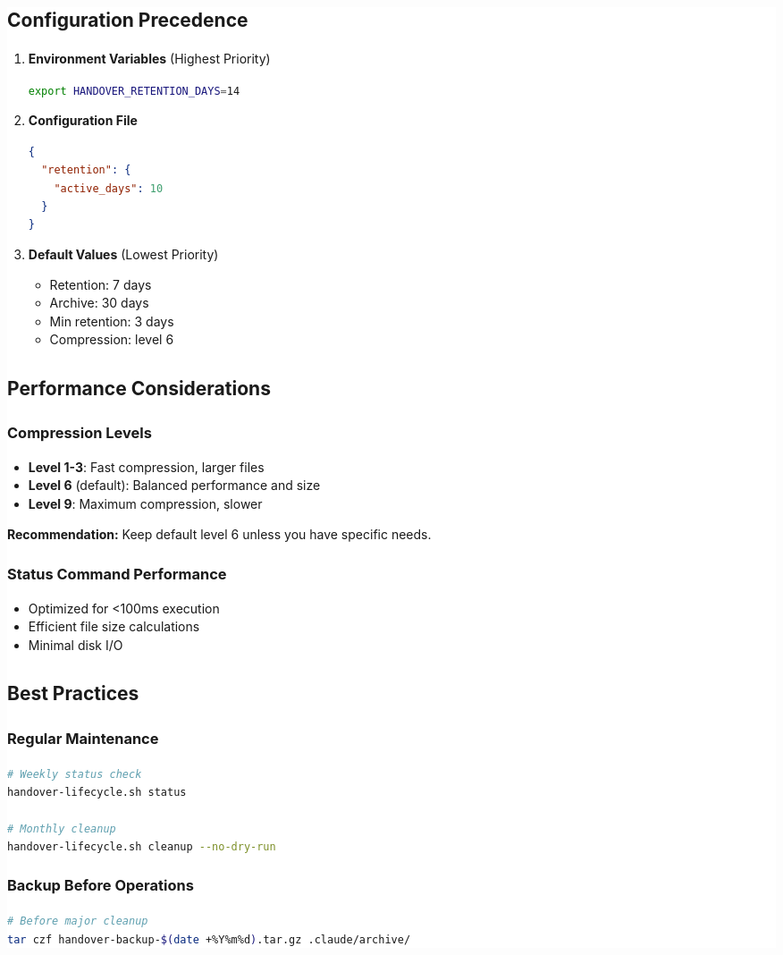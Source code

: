 ## Configuration Precedence

1. **Environment Variables** (Highest Priority)
   ```bash
   export HANDOVER_RETENTION_DAYS=14
   ```

2. **Configuration File**
   ```json
   {
     "retention": {
       "active_days": 10
     }
   }
   ```

3. **Default Values** (Lowest Priority)
   - Retention: 7 days
   - Archive: 30 days
   - Min retention: 3 days
   - Compression: level 6

## Performance Considerations

### Compression Levels
- **Level 1-3**: Fast compression, larger files
- **Level 6** (default): Balanced performance and size
- **Level 9**: Maximum compression, slower

**Recommendation:** Keep default level 6 unless you have specific needs.

### Status Command Performance
- Optimized for <100ms execution
- Efficient file size calculations
- Minimal disk I/O

## Best Practices

### Regular Maintenance
```bash
# Weekly status check
handover-lifecycle.sh status

# Monthly cleanup
handover-lifecycle.sh cleanup --no-dry-run
```

### Backup Before Operations
```bash
# Before major cleanup
tar czf handover-backup-$(date +%Y%m%d).tar.gz .claude/archive/
```
